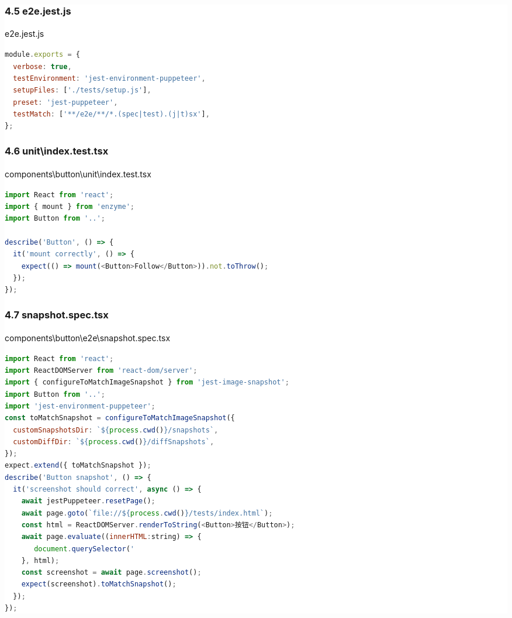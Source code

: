  ### 4.5 e2e.jest.js 

e2e.jest.js

```javascript
module.exports = {
  verbose: true,
  testEnvironment: 'jest-environment-puppeteer',
  setupFiles: ['./tests/setup.js'],
  preset: 'jest-puppeteer',
  testMatch: ['**/e2e/**/*.(spec|test).(j|t)sx'],
};
```

 ### 4.6 unit\\index.test.tsx 

components\\button\\unit\\index.test.tsx

```javascript
import React from 'react';
import { mount } from 'enzyme';
import Button from '..';

describe('Button', () => {
  it('mount correctly', () => {
    expect(() => mount(<Button>Follow</Button>)).not.toThrow();
  });
});

```

 ### 4.7 snapshot.spec.tsx 

components\\button\\e2e\\snapshot.spec.tsx

```javascript
import React from 'react';
import ReactDOMServer from 'react-dom/server';
import { configureToMatchImageSnapshot } from 'jest-image-snapshot';
import Button from '..';
import 'jest-environment-puppeteer';
const toMatchSnapshot = configureToMatchImageSnapshot({
  customSnapshotsDir: `${process.cwd()}/snapshots`,
  customDiffDir: `${process.cwd()}/diffSnapshots`,
});
expect.extend({ toMatchSnapshot });
describe('Button snapshot', () => {
  it('screenshot should correct', async () => {
    await jestPuppeteer.resetPage();
    await page.goto(`file://${process.cwd()}/tests/index.html`);
    const html = ReactDOMServer.renderToString(<Button>按钮</Button>);
    await page.evaluate((innerHTML:string) => {
       document.querySelector('
    }, html);
    const screenshot = await page.screenshot();
    expect(screenshot).toMatchSnapshot();
  });
});

```
